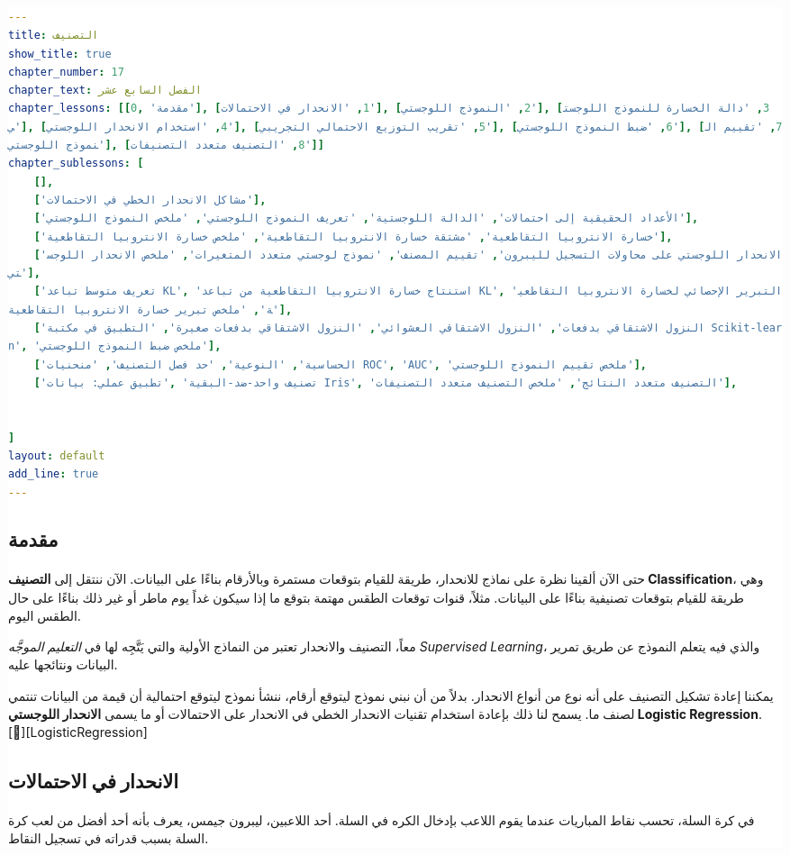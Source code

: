 ```yaml
---
title: التصنيف
show_title: true
chapter_number: 17
chapter_text: الفصل السابع عشر
chapter_lessons: [[0, 'مقدمة'], [1, 'الانحدار في الاحتمالات'], [2, 'النموذج اللوجستي'], [3, 'دالة الخسارة للنموذج اللوجستي'], [4, 'استخدام الانحدار اللوجستي'], [5, 'تقريب التوزيع الاحتمالي التجريبي'], [6, 'ضبط النموذج اللوجستي'], [7, 'تقييم النموذج اللوجستي'], [8, 'التصنيف متعدد التصنيفات']]
chapter_sublessons: [
    [],
    ['مشاكل الانحدار الخطي في الاحتمالات'],
    ['الأعداد الحقيقية إلى احتمالات', 'الدالة اللوجستية', 'تعريف النموذج اللوجستي', 'ملخص النموذج اللوجستي'],
    ['خسارة الانتروبيا التقاطعية', 'مشتقة خسارة الانتروبيا التقاطعية', 'ملخص خسارة الانتروبيا التقاطعية'],
    ['الانحدار اللوجستي على محاولات التسجيل لليبرون', 'تقييم المصنف', 'نموذج لوجستي متعدد المتغيرات', 'ملخص الانحدار اللوجستي'],
    ['تعريف متوسط تباعد KL', 'استنتاج خسارة الانتروبيا التقاطعية من تباعد KL', 'التبرير الإحصائي لخسارة الانتروبيا التقاطعية', 'ملخص تبرير خسارة الانتروبيا التقاطعية'],
    ['النزول الاشتقاقي بدفعات', 'النزول الاشتقاقي العشوائي', 'النزول الاشتقاقي بدفعات صغيرة', 'التطبيق في مكتبة Scikit-learn', 'ملخص ضبط النموذج اللوجستي'],
    ['الحساسية', 'النوعية', 'حد فصل التصنيف', 'منحنيات ROC', 'AUC', 'ملخص تقييم النموذج اللوجستي'],
    ['تصنيف واحد-ضد-البقية' ,'تطبيق عملي: بيانات Iris', 'التصنيف متعدد النتائج', 'ملخص التصنيف متعدد التصنيفات'],
    

]
layout: default
add_line: true
---
```


## مقدمة

حتى الآن ألقينا نظرة على نماذج للانحدار، طريقة للقيام بتوقعات مستمرة وبالأرقام بناءًا على البيانات. الآن ننتقل إلى **التصنيف Classification**، وهي طريقة للقيام بتوقعات تصنيفية بناءًا على البيانات. مثلاً، قنوات توقعات الطقس مهتمة بتوقع ما إذا سيكون غداً يوم ماطر أو غير ذلك بناءًا على حال الطقس اليوم.

معاً، التصنيف والانحدار تعتبر من النماذج الأولية والتي يَتَّجِه لها في *التعليم الموجَّه Supervised Learning*، والذي فيه يتعلم النموذج عن طريق تمرير البيانات ونتائجها عليه.

يمكننا إعادة تشكيل التصنيف على أنه نوع من أنواع الانحدار. بدلاً من أن نبني نموذج ليتوقع أرقام، ننشأ نموذج ليتوقع احتمالية أن قيمة من البيانات تنتمي لصنف ما. يسمح لنا ذلك بإعادة استخدام تقنيات الانحدار الخطي في الانحدار على الاحتمالات أو ما يسمى **الانحدار اللوجستي Logistic Regression**. [📝][LogisticRegression]

## الانحدار في الاحتمالات

في كرة السلة، تحسب نقاط المباريات عندما يقوم اللاعب بإدخال الكره في السلة. أحد اللاعبين، ليبرون جيمس، يعرف بأنه أحد أفضل من لعب كرة السلة بسبب قدراته في تسجيل النقاط.
